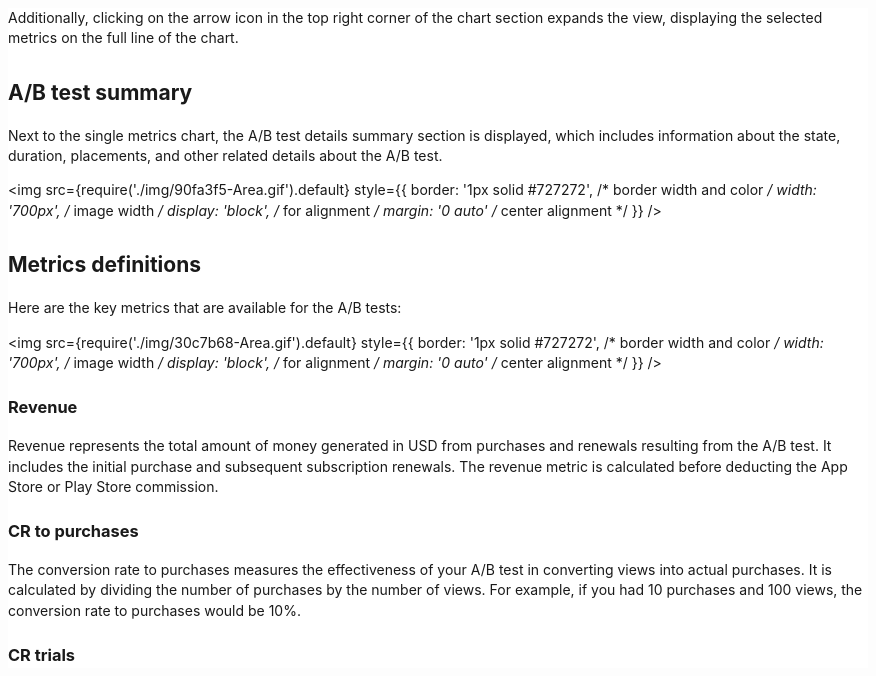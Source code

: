 Additionally, clicking on the arrow icon in the top right corner of the chart section expands the view, displaying the selected metrics on the full line of the chart.

## A/B test summary

Next to the single metrics chart, the A/B test details summary section is displayed, which includes information about the state, duration, placements, and other related details about the  A/B test.


<img
  src={require('./img/90fa3f5-Area.gif').default}
  style={{
    border: '1px solid #727272', /* border width and color */
    width: '700px', /* image width */
    display: 'block', /* for alignment */
    margin: '0 auto' /* center alignment */
  }}
/>





## Metrics definitions

Here are the key metrics that are available for the A/B tests:


<img
  src={require('./img/30c7b68-Area.gif').default}
  style={{
    border: '1px solid #727272', /* border width and color */
    width: '700px', /* image width */
    display: 'block', /* for alignment */
    margin: '0 auto' /* center alignment */
  }}
/>





### Revenue

Revenue represents the total amount of money generated in USD from purchases and renewals resulting from the A/B test. It includes the initial purchase and subsequent subscription renewals. The revenue metric is calculated before deducting the App Store or Play Store commission.

### CR to purchases

The conversion rate to purchases measures the effectiveness of your A/B test in converting views into actual purchases. It is calculated by dividing the number of purchases by the number of views. For example, if you had 10 purchases and 100 views, the conversion rate to purchases would be 10%.

### CR trials
